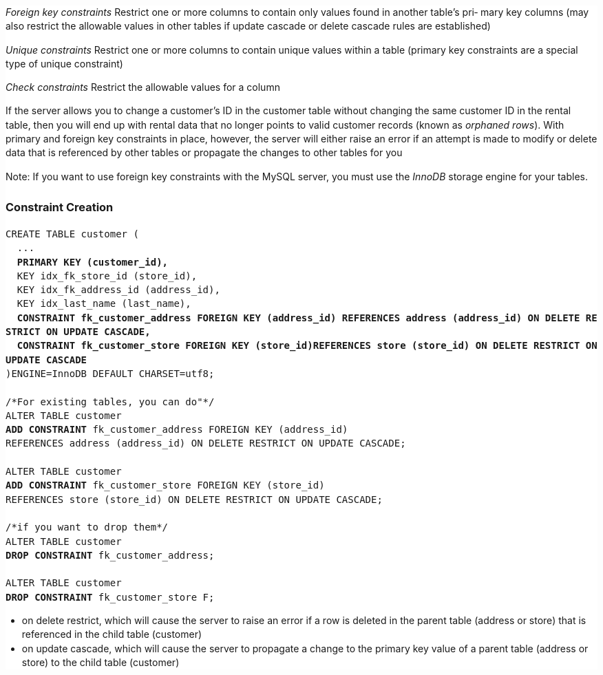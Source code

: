 *Foreign key constraints*
Restrict one or more columns to contain only values found in another table’s pri‐ mary key columns (may also restrict the allowable values in other tables if update cascade or delete cascade rules are established)

*Unique constraints* 
Restrict one or more columns to contain unique values within a table (primary key constraints are a special type of unique constraint)

*Check constraints*
Restrict the allowable values for a column

If the server allows you to change a customer’s ID in the customer table without changing the same customer ID in the rental table, then you will end up with rental data that no longer points to valid customer records (known as *orphaned rows*). With primary and foreign key constraints in place, however, the server will either raise an error if an attempt is made to modify or delete data that is referenced by other tables or propagate the changes to other tables for you

Note: If you want to use foreign key constraints with the MySQL server, you must use the *InnoDB* storage engine for your tables.

### Constraint Creation

<pre>
CREATE TABLE customer (
  ...
  <b>PRIMARY KEY (customer_id), </b>
  KEY idx_fk_store_id (store_id), 
  KEY idx_fk_address_id (address_id), 
  KEY idx_last_name (last_name), 
  <b>CONSTRAINT fk_customer_address FOREIGN KEY (address_id) REFERENCES address (address_id) ON DELETE RESTRICT ON UPDATE CASCADE, 
  CONSTRAINT fk_customer_store FOREIGN KEY (store_id)REFERENCES store (store_id) ON DELETE RESTRICT ON UPDATE CASCADE</b>
)ENGINE=InnoDB DEFAULT CHARSET=utf8; 

/*For existing tables, you can do"*/
ALTER TABLE customer 
<b>ADD CONSTRAINT</b> fk_customer_address FOREIGN KEY (address_id) 
REFERENCES address (address_id) ON DELETE RESTRICT ON UPDATE CASCADE;

ALTER TABLE customer
<b>ADD CONSTRAINT</b> fk_customer_store FOREIGN KEY (store_id)
REFERENCES store (store_id) ON DELETE RESTRICT ON UPDATE CASCADE;

/*if you want to drop them*/
ALTER TABLE customer 
<b>DROP CONSTRAINT</b> fk_customer_address;

ALTER TABLE customer
<b>DROP CONSTRAINT</b> fk_customer_store F;
</pre>

* on delete restrict, which will cause the server to raise an error if a row is deleted in the parent table (address or store) that is referenced in the child table (customer)
* on update cascade, which will cause the server to propagate a change to the primary key value of a parent table (address or store) to the child table (customer)
